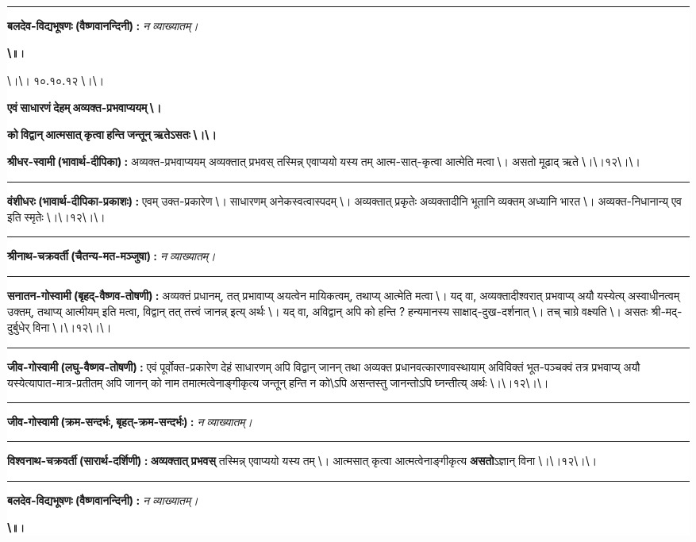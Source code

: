 ---------------------------------------------------------------------------------------------------------------------

**बलदेव-विद्यभूषणः (वैष्णवानन्दिनी) :** *न व्याख्यातम्।*

**\॥।**

\।\। १०.१०.१२ \।\।

**एवं साधारणं देहम् अव्यक्त-प्रभवाप्ययम् \।**

**को विद्वान् आत्मसात् कृत्वा हन्ति जन्तून् ऋतेऽसतः \।\।**

**श्रीधर-स्वामी (भावार्थ-दीपिका) :** अव्यक्त-प्रभवाप्ययम् अव्यक्तात्
प्रभवस् तस्मिन्न् एवाप्ययो यस्य तम् आत्म-सात्-कृत्वा आत्मेति मत्वा \।
असतो मूढाद् ऋते \।\।१२\।\।

---------------------------------------------------------------------------------------------------------------------

**वंशीधरः (भावार्थ-दीपिका-प्रकाशः) :** एवम् उक्त-प्रकारेण \।
साधारणम् अनेकस्वत्वास्पदम् \। अव्यक्तात् प्रकृतेः अव्यक्तादीनि भूतानि
व्यक्तम् अध्यानि भारत \। अव्यक्त-निधानान्य् एव इति स्मृतेः \।\।१२\।\।

---------------------------------------------------------------------------------------------------------------------

**श्रीनाथ-चक्रवर्ती (चैतन्य-मत-मञ्जुषा) :** *न व्याख्यातम्।*

---------------------------------------------------------------------------------------------------------------------

**सनातन-गोस्वामी (बृहद्-वैष्णव-तोषणी) :** अव्यक्तं प्रधानम्, तत्
प्रभावाप्य् अयत्वेन मायिकत्वम्, तथाप्य् आत्मेति मत्वा \। यद् वा,
अव्यक्तादीश्वरात् प्रभवाप्य् अयौ यस्येत्य् अस्वाधीनत्वम् उक्तम्, तथाप्य्
आत्मीयम् इति मत्वा, विद्वान् तत् तत्त्वं जानन्न् इत्य् अर्थः \। यद् वा,
अविद्वान् अपि को हन्ति ? हन्यमानस्य साक्षाद्-दुख-दर्शनात् \। तच् चाग्रे
वक्ष्यति \। असतः श्री-मद्-दुर्बुधेर् विना \।\।१२\।\।

---------------------------------------------------------------------------------------------------------------------

**जीव-गोस्वामी (लघु-वैष्णव-तोषणी) :** एवं पूर्वोक्त-प्रकारेण देहं
साधारणम् अपि विद्वान् जानन् तथा अव्यक्त प्रधानवत्कारणावस्थायाम्
अविविक्तं भूत-पञ्चक्वं तत्र प्रभवाप्य् अयौ
यस्येत्यापात-मात्र-प्रतीतम् अपि जानन् को नाम तमात्मत्वेनाङ्गीकृत्य
जन्तून् हन्ति न को\ऽपि असन्तस्तु जानन्तोऽपि घ्नन्तीत्य् अर्थः \।\।१२\।\।

---------------------------------------------------------------------------------------------------------------------

**जीव-गोस्वामी (क्रम-सन्दर्भः, बृहत्-क्रम-सन्दर्भः) :** *न
व्याख्यातम्।*

---------------------------------------------------------------------------------------------------------------------

**विश्वनाथ-चक्रवर्ती (सारार्थ-दर्शिणी) : अव्यक्तात्** **प्रभवस्**
तस्मिन्न् एवाप्ययो यस्य तम् \। आत्मसात् कृत्वा आत्मत्वेनाङ्गीकृत्य
**असतो**ऽज्ञान् विना \।\।१२\।\।

---------------------------------------------------------------------------------------------------------------------

**बलदेव-विद्यभूषणः (वैष्णवानन्दिनी) :** *न व्याख्यातम्।*

**\॥।**
